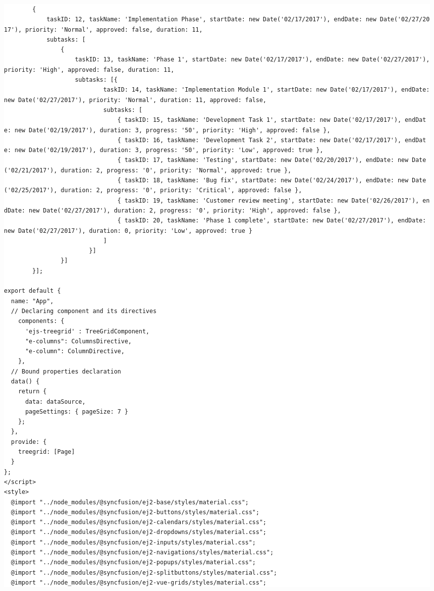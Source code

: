 ```
        {
            taskID: 12, taskName: 'Implementation Phase', startDate: new Date('02/17/2017'), endDate: new Date('02/27/2017'), priority: 'Normal', approved: false, duration: 11,
            subtasks: [
                {
                    taskID: 13, taskName: 'Phase 1', startDate: new Date('02/17/2017'), endDate: new Date('02/27/2017'), priority: 'High', approved: false, duration: 11,
                    subtasks: [{
                            taskID: 14, taskName: 'Implementation Module 1', startDate: new Date('02/17/2017'), endDate: new Date('02/27/2017'), priority: 'Normal', duration: 11, approved: false,
                            subtasks: [
                                { taskID: 15, taskName: 'Development Task 1', startDate: new Date('02/17/2017'), endDate: new Date('02/19/2017'), duration: 3, progress: '50', priority: 'High', approved: false },
                                { taskID: 16, taskName: 'Development Task 2', startDate: new Date('02/17/2017'), endDate: new Date('02/19/2017'), duration: 3, progress: '50', priority: 'Low', approved: true },
                                { taskID: 17, taskName: 'Testing', startDate: new Date('02/20/2017'), endDate: new Date('02/21/2017'), duration: 2, progress: '0', priority: 'Normal', approved: true },
                                { taskID: 18, taskName: 'Bug fix', startDate: new Date('02/24/2017'), endDate: new Date('02/25/2017'), duration: 2, progress: '0', priority: 'Critical', approved: false },
                                { taskID: 19, taskName: 'Customer review meeting', startDate: new Date('02/26/2017'), endDate: new Date('02/27/2017'), duration: 2, progress: '0', priority: 'High', approved: false },
                                { taskID: 20, taskName: 'Phase 1 complete', startDate: new Date('02/27/2017'), endDate: new Date('02/27/2017'), duration: 0, priority: 'Low', approved: true }
                            ]
                        }]
                }]
        }];

export default {
  name: "App",
  // Declaring component and its directives
    components: {
      'ejs-treegrid' : TreeGridComponent,
      "e-columns": ColumnsDirective,
      "e-column": ColumnDirective,
    },
  // Bound properties declaration
  data() {
    return {
      data: dataSource,
      pageSettings: { pageSize: 7 }
    };
  },
  provide: {
    treegrid: [Page]
  }
};
</script>
<style>
  @import "../node_modules/@syncfusion/ej2-base/styles/material.css";
  @import "../node_modules/@syncfusion/ej2-buttons/styles/material.css";
  @import "../node_modules/@syncfusion/ej2-calendars/styles/material.css";
  @import "../node_modules/@syncfusion/ej2-dropdowns/styles/material.css";
  @import "../node_modules/@syncfusion/ej2-inputs/styles/material.css";
  @import "../node_modules/@syncfusion/ej2-navigations/styles/material.css";
  @import "../node_modules/@syncfusion/ej2-popups/styles/material.css";
  @import "../node_modules/@syncfusion/ej2-splitbuttons/styles/material.css";
  @import "../node_modules/@syncfusion/ej2-vue-grids/styles/material.css";
```